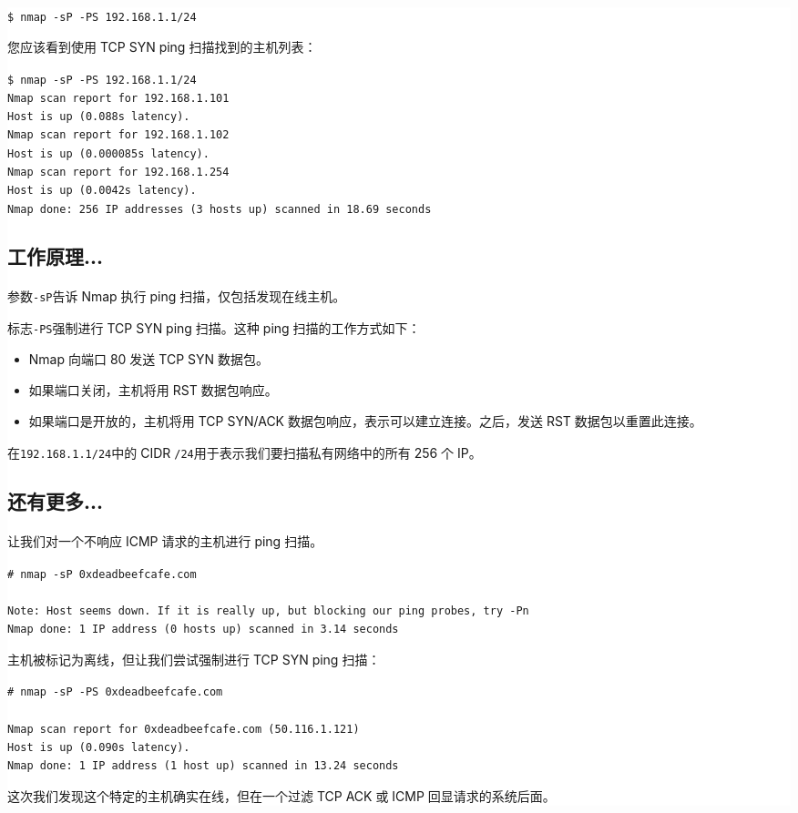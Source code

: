 ```
$ nmap -sP -PS 192.168.1.1/24

```

您应该看到使用 TCP SYN ping 扫描找到的主机列表：

```
$ nmap -sP -PS 192.168.1.1/24 
Nmap scan report for 192.168.1.101 
Host is up (0.088s latency). 
Nmap scan report for 192.168.1.102 
Host is up (0.000085s latency). 
Nmap scan report for 192.168.1.254 
Host is up (0.0042s latency). 
Nmap done: 256 IP addresses (3 hosts up) scanned in 18.69 seconds 

```

## 工作原理...

参数`-sP`告诉 Nmap 执行 ping 扫描，仅包括发现在线主机。

标志`-PS`强制进行 TCP SYN ping 扫描。这种 ping 扫描的工作方式如下：

+   Nmap 向端口 80 发送 TCP SYN 数据包。

+   如果端口关闭，主机将用 RST 数据包响应。

+   如果端口是开放的，主机将用 TCP SYN/ACK 数据包响应，表示可以建立连接。之后，发送 RST 数据包以重置此连接。

在`192.168.1.1/24`中的 CIDR `/24`用于表示我们要扫描私有网络中的所有 256 个 IP。

## 还有更多...

让我们对一个不响应 ICMP 请求的主机进行 ping 扫描。

```
# nmap -sP 0xdeadbeefcafe.com 

Note: Host seems down. If it is really up, but blocking our ping probes, try -Pn 
Nmap done: 1 IP address (0 hosts up) scanned in 3.14 seconds 

```

主机被标记为离线，但让我们尝试强制进行 TCP SYN ping 扫描：

```
# nmap -sP -PS 0xdeadbeefcafe.com 

Nmap scan report for 0xdeadbeefcafe.com (50.116.1.121) 
Host is up (0.090s latency). 
Nmap done: 1 IP address (1 host up) scanned in 13.24 seconds 

```

这次我们发现这个特定的主机确实在线，但在一个过滤 TCP ACK 或 ICMP 回显请求的系统后面。
